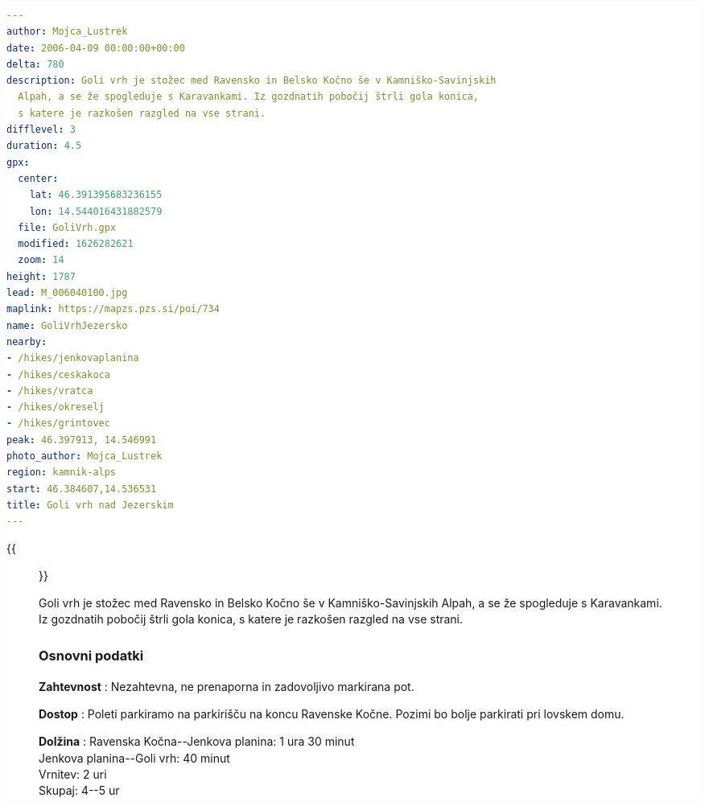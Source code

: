 ```yaml
---
author: Mojca_Lustrek
date: 2006-04-09 00:00:00+00:00
delta: 780
description: Goli vrh je stožec med Ravensko in Belsko Kočno še v Kamniško-Savinjskih
  Alpah, a se že spogleduje s Karavankami. Iz gozdnatih pobočij štrli gola konica,
  s katere je razkošen razgled na vse strani.
difflevel: 3
duration: 4.5
gpx:
  center:
    lat: 46.391395683236155
    lon: 14.544016431882579
  file: GoliVrh.gpx
  modified: 1626282621
  zoom: 14
height: 1787
lead: M_006040100.jpg
maplink: https://mapzs.pzs.si/poi/734
name: GoliVrhJezersko
nearby:
- /hikes/jenkovaplanina
- /hikes/ceskakoca
- /hikes/vratca
- /hikes/okreselj
- /hikes/grintovec
peak: 46.397913, 14.546991
photo_author: Mojca_Lustrek
region: kamnik-alps
start: 46.384607,14.536531
title: Goli vrh nad Jezerskim
---
```

{{<figure src="M_006040100.jpg">}}

Goli vrh je stožec med Ravensko in Belsko Kočno še v Kamniško-Savinjskih Alpah, a se že spogleduje s Karavankami. Iz gozdnatih pobočij štrli gola konica, s katere je razkošen razgled na vse strani.

### Osnovni podatki

**Zahtevnost**
:   Nezahtevna, ne prenaporna in zadovoljivo markirana pot.

**Dostop**
:   Poleti parkiramo na parkirišču na koncu Ravenske Kočne. Pozimi bo bolje parkirati pri lovskem domu.

**Dolžina**
:   Ravenska Kočna--Jenkova planina: 1 ura 30 minut\
    Jenkova planina--Goli vrh: 40 minut\
    Vrnitev: 2 uri\
    Skupaj: 4--5 ur
